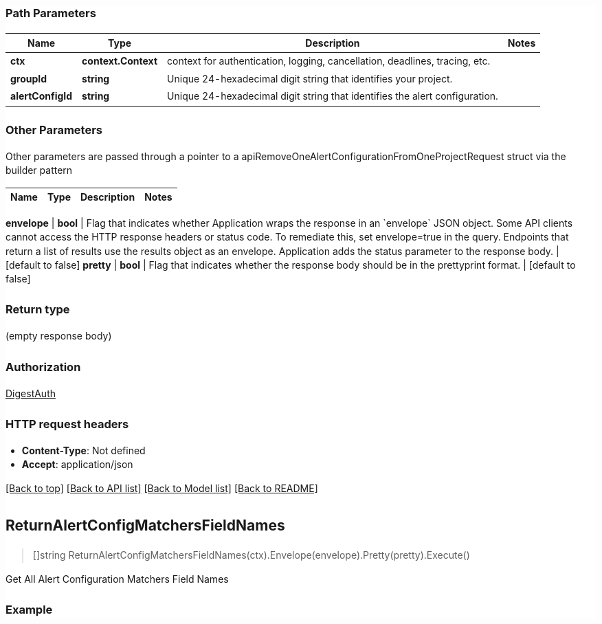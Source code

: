 ### Path Parameters


Name | Type | Description  | Notes
------------- | ------------- | ------------- | -------------
**ctx** | **context.Context** | context for authentication, logging, cancellation, deadlines, tracing, etc.
**groupId** | **string** | Unique 24-hexadecimal digit string that identifies your project. | 
**alertConfigId** | **string** | Unique 24-hexadecimal digit string that identifies the alert configuration. | 

### Other Parameters

Other parameters are passed through a pointer to a apiRemoveOneAlertConfigurationFromOneProjectRequest struct via the builder pattern


Name | Type | Description  | Notes
------------- | ------------- | ------------- | -------------


 **envelope** | **bool** | Flag that indicates whether Application wraps the response in an &#x60;envelope&#x60; JSON object. Some API clients cannot access the HTTP response headers or status code. To remediate this, set envelope&#x3D;true in the query. Endpoints that return a list of results use the results object as an envelope. Application adds the status parameter to the response body. | [default to false]
 **pretty** | **bool** | Flag that indicates whether the response body should be in the prettyprint format. | [default to false]

### Return type

 (empty response body)

### Authorization

[DigestAuth](../README.md#DigestAuth)

### HTTP request headers

- **Content-Type**: Not defined
- **Accept**: application/json

[[Back to top]](#) [[Back to API list]](../README.md#documentation-for-api-endpoints)
[[Back to Model list]](../README.md#documentation-for-models)
[[Back to README]](../README.md)


## ReturnAlertConfigMatchersFieldNames

> []string ReturnAlertConfigMatchersFieldNames(ctx).Envelope(envelope).Pretty(pretty).Execute()

Get All Alert Configuration Matchers Field Names



### Example
